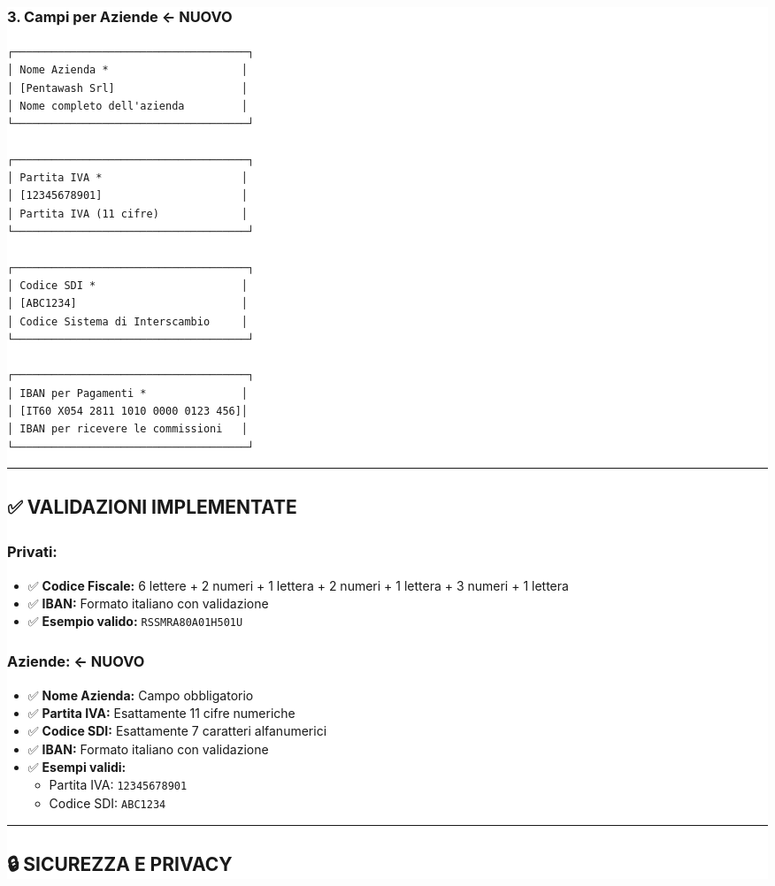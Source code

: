 ### **3. Campi per Aziende** ← **NUOVO**
```
┌─────────────────────────────────────┐
│ Nome Azienda *                     │
│ [Pentawash Srl]                    │
│ Nome completo dell'azienda         │
└─────────────────────────────────────┘

┌─────────────────────────────────────┐
│ Partita IVA *                      │
│ [12345678901]                      │
│ Partita IVA (11 cifre)             │
└─────────────────────────────────────┘

┌─────────────────────────────────────┐
│ Codice SDI *                       │
│ [ABC1234]                          │
│ Codice Sistema di Interscambio     │
└─────────────────────────────────────┘

┌─────────────────────────────────────┐
│ IBAN per Pagamenti *               │
│ [IT60 X054 2811 1010 0000 0123 456]│
│ IBAN per ricevere le commissioni   │
└─────────────────────────────────────┘
```

---

## ✅ **VALIDAZIONI IMPLEMENTATE**

### **Privati:**
- ✅ **Codice Fiscale:** 6 lettere + 2 numeri + 1 lettera + 2 numeri + 1 lettera + 3 numeri + 1 lettera
- ✅ **IBAN:** Formato italiano con validazione
- ✅ **Esempio valido:** `RSSMRA80A01H501U`

### **Aziende:** ← **NUOVO**
- ✅ **Nome Azienda:** Campo obbligatorio
- ✅ **Partita IVA:** Esattamente 11 cifre numeriche
- ✅ **Codice SDI:** Esattamente 7 caratteri alfanumerici
- ✅ **IBAN:** Formato italiano con validazione
- ✅ **Esempi validi:** 
  - Partita IVA: `12345678901`
  - Codice SDI: `ABC1234`

---

## 🔒 **SICUREZZA E PRIVACY**
